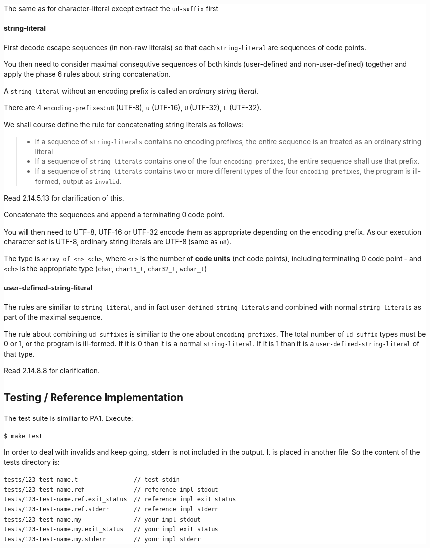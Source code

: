 The same as for character-literal except extract the `ud-suffix` first

#### string-literal

First decode escape sequences (in non-raw literals) so that each `string-literal` are sequences of code points.

You then need to consider maximal consequtive sequences of both kinds (user-defined and non-user-defined) together and apply the phase 6 rules about string concatenation.

A `string-literal` without an encoding prefix is called an _ordinary string literal_.

There are 4 `encoding-prefixes`: `u8` (UTF-8), `u` (UTF-16), `U` (UTF-32), `L` (UTF-32).

We shall course define the rule for concatenating string literals as follows:

> - If a sequence of `string-literals` contains no encoding prefixes, the entire sequence is an treated as an ordinary string literal
> - If a sequence of `string-literals` contains one of the four `encoding-prefixes`, the entire sequence shall use that prefix.
> - If a sequence of `string-literals` contains two or more different types of the four `encoding-prefixes`, the program is ill-formed, output as `invalid`.

Read 2.14.5.13 for clarification of this.

Concatenate the sequences and append a terminating 0 code point.

You will then need to UTF-8, UTF-16 or UTF-32 encode them as appropriate depending on the encoding prefix.  As our execution character set is UTF-8, ordinary string literals are UTF-8 (same as `u8`).

The type is `array of <n> <ch>`, where `<n>` is the number of __code units__ (not code points), including terminating 0 code point - and `<ch>` is the appropriate type (`char`, `char16_t`, `char32_t`, `wchar_t`)

#### user-defined-string-literal

The rules are similiar to `string-literal`, and in fact `user-defined-string-literals` and combined with normal `string-literals` as part of the maximal sequence.

The rule about combining `ud-suffixes` is similiar to the one about `encoding-prefixes`.  The total number of `ud-suffix` types must be 0 or 1, or the program is ill-formed.  If it is 0 than it is a normal `string-literal`.  If it is 1 than it is a `user-defined-string-literal` of that type.

Read 2.14.8.8 for clarification.

## Testing / Reference Implementation

The test suite is similiar to PA1.  Execute:

    $ make test
    
In order to deal with invalids and keep going, stderr is not included in the output.  It is placed in another file.  So the content of the tests directory is:

    tests/123-test-name.t                // test stdin
    tests/123-test-name.ref              // reference impl stdout
    tests/123-test-name.ref.exit_status  // reference impl exit status
    tests/123-test-name.ref.stderr       // reference impl stderr
    tests/123-test-name.my               // your impl stdout
    tests/123-test-name.my.exit_status   // your impl exit status
    tests/123-test-name.my.stderr        // your impl stderr

